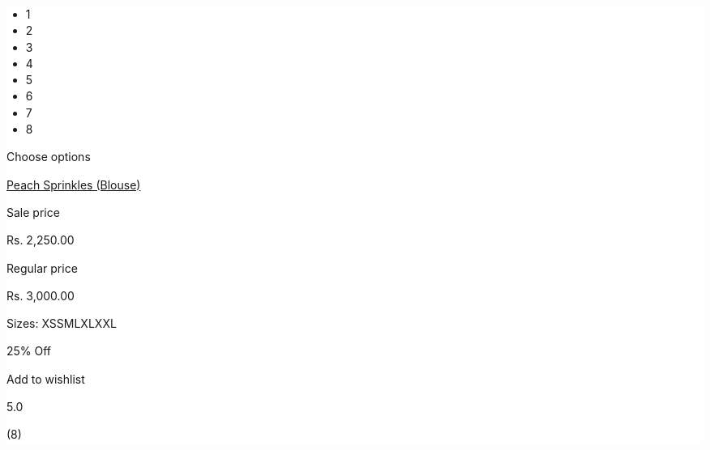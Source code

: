 [](/products/peach-sprinkles-blouse)

[](/products/peach-sprinkles-blouse)

[](/products/peach-sprinkles-blouse)

[](/products/peach-sprinkles-blouse)

[](/products/peach-sprinkles-blouse)

[](/products/peach-sprinkles-blouse)

[](/products/peach-sprinkles-blouse)

[](/products/peach-sprinkles-blouse)

[](/products/peach-sprinkles-blouse)

- 1
- 2
- 3
- 4
- 5
- 6
- 7
- 8

Choose options

[Peach Sprinkles (Blouse)](/products/peach-sprinkles-blouse)

Sale price

Rs. 2,250.00

Regular price

Rs. 3,000.00

Sizes: XSSMLXLXXL

25% Off

Add to wishlist

5.0

(8)

[](/products/shrubbery-blossoms-blouse)

[](/products/shrubbery-blossoms-blouse)

[](/products/shrubbery-blossoms-blouse)

[](/products/shrubbery-blossoms-blouse)

[](/products/shrubbery-blossoms-blouse)

[](/products/shrubbery-blossoms-blouse)

[](/products/shrubbery-blossoms-blouse)

[](/products/shrubbery-blossoms-blouse)
